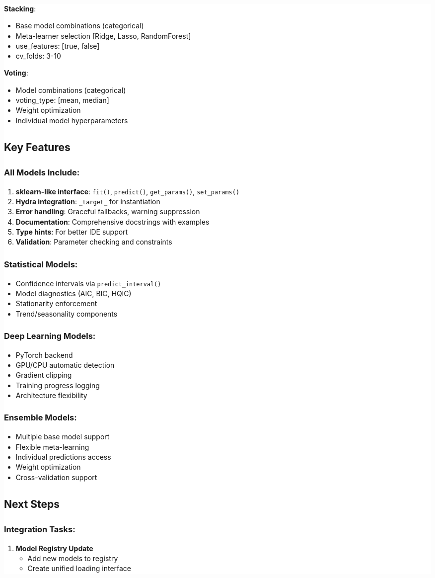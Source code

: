 **Stacking**:
- Base model combinations (categorical)
- Meta-learner selection [Ridge, Lasso, RandomForest]
- use_features: [true, false]
- cv_folds: 3-10

**Voting**:
- Model combinations (categorical)
- voting_type: [mean, median]
- Weight optimization
- Individual model hyperparameters

## Key Features

### All Models Include:
1. **sklearn-like interface**: `fit()`, `predict()`, `get_params()`, `set_params()`
2. **Hydra integration**: `_target_` for instantiation
3. **Error handling**: Graceful fallbacks, warning suppression
4. **Documentation**: Comprehensive docstrings with examples
5. **Type hints**: For better IDE support
6. **Validation**: Parameter checking and constraints

### Statistical Models:
- Confidence intervals via `predict_interval()`
- Model diagnostics (AIC, BIC, HQIC)
- Stationarity enforcement
- Trend/seasonality components

### Deep Learning Models:
- PyTorch backend
- GPU/CPU automatic detection
- Gradient clipping
- Training progress logging
- Architecture flexibility

### Ensemble Models:
- Multiple base model support
- Flexible meta-learning
- Individual predictions access
- Weight optimization
- Cross-validation support

## Next Steps

### Integration Tasks:
1. **Model Registry Update**
   - Add new models to registry
   - Create unified loading interface
